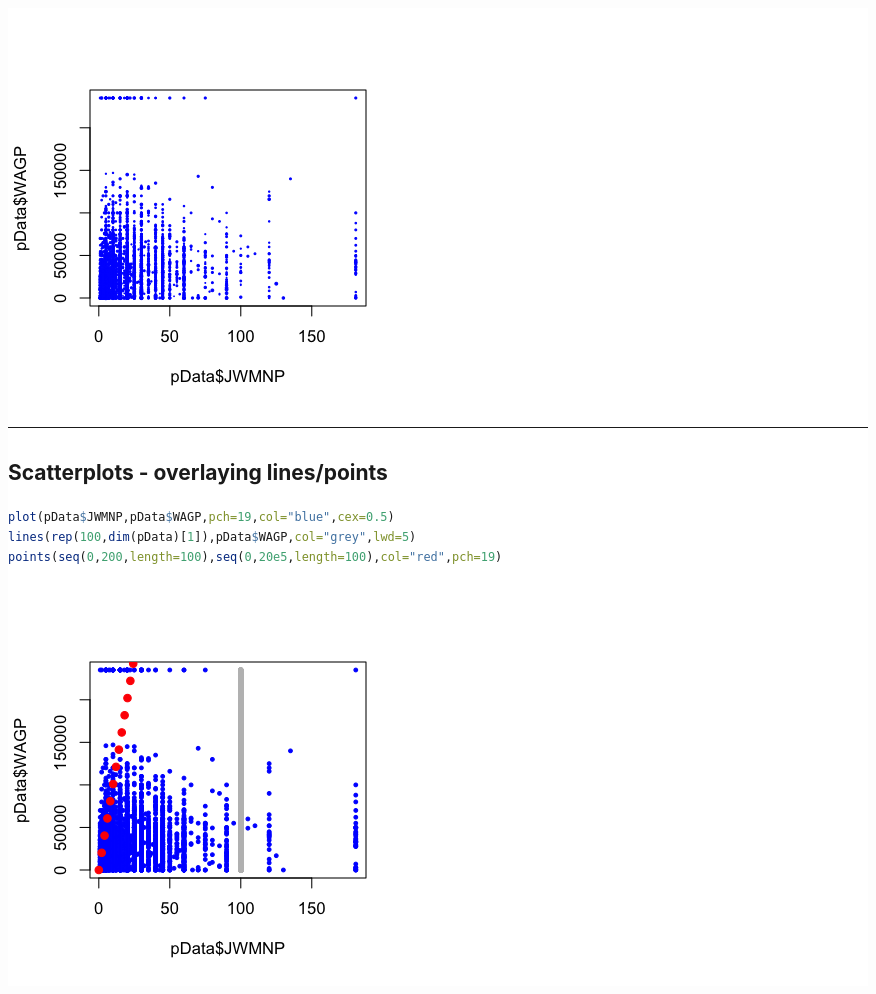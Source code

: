 <div class="rimage center"><img src="fig/unnamed-chunk-4.png" title="plot of chunk unnamed-chunk-4" alt="plot of chunk unnamed-chunk-4" class="plot" /></div>



--- 

## Scatterplots - overlaying lines/points


```r
plot(pData$JWMNP,pData$WAGP,pch=19,col="blue",cex=0.5)
lines(rep(100,dim(pData)[1]),pData$WAGP,col="grey",lwd=5)
points(seq(0,200,length=100),seq(0,20e5,length=100),col="red",pch=19)
```

<div class="rimage center"><img src="fig/unnamed-chunk-5.png" title="plot of chunk unnamed-chunk-5" alt="plot of chunk unnamed-chunk-5" class="plot" /></div>
